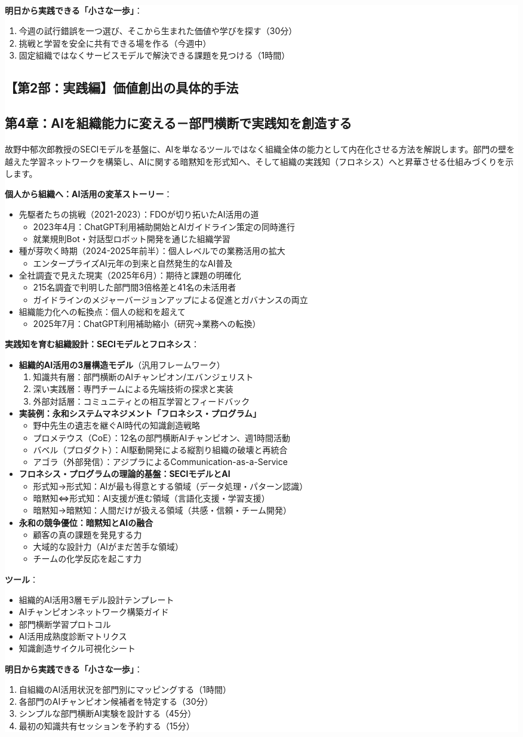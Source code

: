 **明日から実践できる「小さな一歩」**：
1. 今週の試行錯誤を一つ選び、そこから生まれた価値や学びを探す（30分）
2. 挑戦と学習を安全に共有できる場を作る（今週中）
3. 固定組織ではなくサービスモデルで解決できる課題を見つける（1時間）

## 【第2部：実践編】価値創出の具体的手法

## 第4章：AIを組織能力に変える－部門横断で実践知を創造する

故野中郁次郎教授のSECIモデルを基盤に、AIを単なるツールではなく組織全体の能力として内在化させる方法を解説します。部門の壁を越えた学習ネットワークを構築し、AIに関する暗黙知を形式知へ、そして組織の実践知（フロネシス）へと昇華させる仕組みづくりを示します。

**個人から組織へ：AI活用の変革ストーリー**：
- 先駆者たちの挑戦（2021-2023）：FDOが切り拓いたAI活用の道
  - 2023年4月：ChatGPT利用補助開始とAIガイドライン策定の同時進行
  - 就業規則Bot・対話型ロボット開発を通じた組織学習
- 種が芽吹く時期（2024-2025年前半）：個人レベルでの業務活用の拡大
  - エンタープライズAI元年の到来と自然発生的なAI普及
- 全社調査で見えた現実（2025年6月）：期待と課題の明確化
  - 215名調査で判明した部門間3倍格差と41名の未活用者
  - ガイドラインのメジャーバージョンアップによる促進とガバナンスの両立
- 組織能力化への転換点：個人の総和を超えて
  - 2025年7月：ChatGPT利用補助縮小（研究→業務への転換）

**実践知を育む組織設計：SECIモデルとフロネシス**：
- **組織的AI活用の3層構造モデル**（汎用フレームワーク）
  1. 知識共有層：部門横断のAIチャンピオン/エバンジェリスト
  2. 深い実践層：専門チームによる先端技術の探求と実装
  3. 外部対話層：コミュニティとの相互学習とフィードバック
- **実装例：永和システムマネジメント「フロネシス・プログラム」**
  - 野中先生の遺志を継ぐAI時代の知識創造戦略
  - プロメテウス（CoE）：12名の部門横断AIチャンピオン、週1時間活動
  - バベル（プロダクト）：AI駆動開発による縦割り組織の破壊と再統合
  - アゴラ（外部発信）：アジプラによるCommunication-as-a-Service
- **フロネシス・プログラムの理論的基盤：SECIモデルとAI**
  - 形式知→形式知：AIが最も得意とする領域（データ処理・パターン認識）
  - 暗黙知⇔形式知：AI支援が進む領域（言語化支援・学習支援）
  - 暗黙知→暗黙知：人間だけが扱える領域（共感・信頼・チーム開発）
- **永和の競争優位：暗黙知とAIの融合**
  - 顧客の真の課題を発見する力
  - 大域的な設計力（AIがまだ苦手な領域）
  - チームの化学反応を起こす力

**ツール**：
- 組織的AI活用3層モデル設計テンプレート
- AIチャンピオンネットワーク構築ガイド
- 部門横断学習プロトコル
- AI活用成熟度診断マトリクス
- 知識創造サイクル可視化シート

**明日から実践できる「小さな一歩」**：
1. 自組織のAI活用状況を部門別にマッピングする（1時間）
2. 各部門のAIチャンピオン候補者を特定する（30分）
3. シンプルな部門横断AI実験を設計する（45分）
4. 最初の知識共有セッションを予約する（15分）
